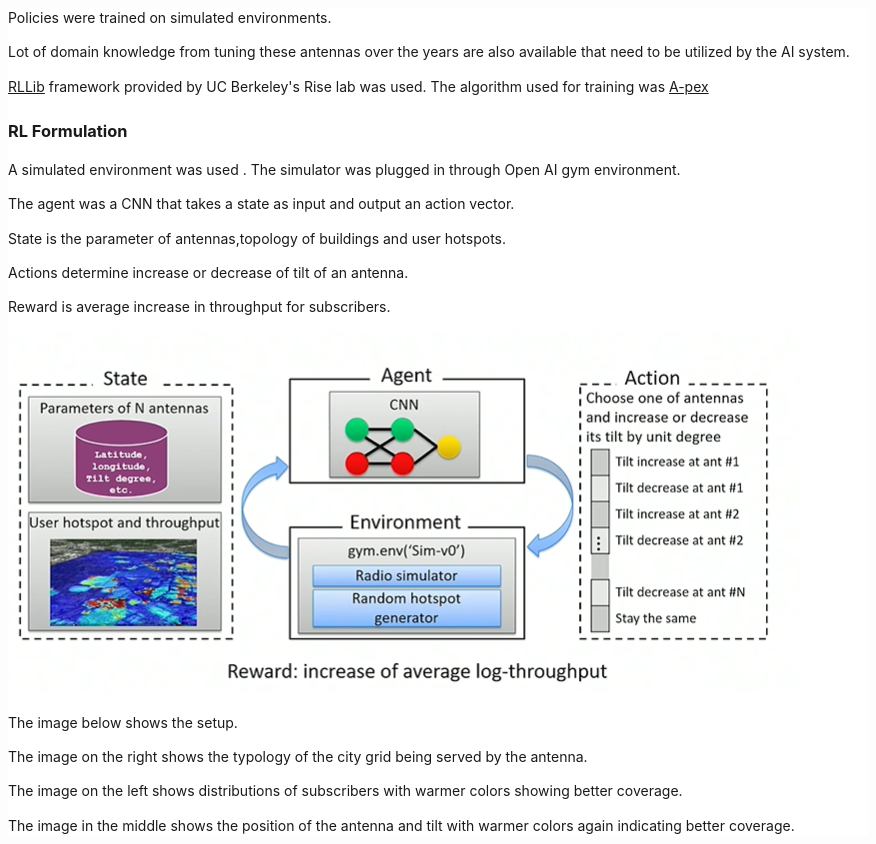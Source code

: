 Policies were trained on simulated environments.

Lot of domain knowledge from tuning these antennas over the years are also available that need to be utilized by the AI system.

[RLLib](https://docs.ray.io/en/master/rllib.html) framework provided by UC Berkeley's Rise lab was used. The algorithm used for training was [A-pex](https://openreview.net/pdf?id=H1Dy---0Z)

### RL Formulation

A simulated environment was used . The simulator was plugged in through Open AI gym environment.

The agent was a CNN that takes a state as input and output an action vector.

State is the parameter of antennas,topology of buildings and user hotspots.

Actions determine increase or decrease of tilt of an antenna.

Reward is average increase in throughput for subscribers.

![](./ericsson3.PNG)

The image below shows the setup.

The image on the right shows the typology of the city grid being served by the antenna.

The image on the left shows distributions of subscribers with warmer colors showing better coverage.

The image in the middle shows the position of the antenna and tilt with warmer colors again indicating better coverage.
